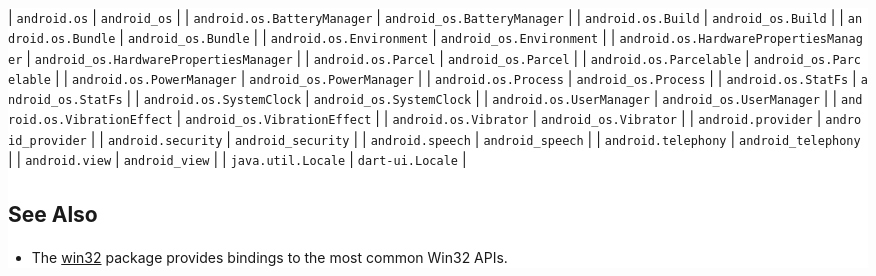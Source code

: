 | `android.os` | `android_os` |
| `android.os.BatteryManager` | `android_os.BatteryManager` |
| `android.os.Build` | `android_os.Build` |
| `android.os.Bundle` | `android_os.Bundle` |
| `android.os.Environment` | `android_os.Environment` |
| `android.os.HardwarePropertiesManager` | `android_os.HardwarePropertiesManager` |
| `android.os.Parcel` | `android_os.Parcel` |
| `android.os.Parcelable` | `android_os.Parcelable` |
| `android.os.PowerManager` | `android_os.PowerManager` |
| `android.os.Process` | `android_os.Process` |
| `android.os.StatFs` | `android_os.StatFs` |
| `android.os.SystemClock` | `android_os.SystemClock` |
| `android.os.UserManager` | `android_os.UserManager` |
| `android.os.VibrationEffect` | `android_os.VibrationEffect` |
| `android.os.Vibrator` | `android_os.Vibrator` |
| `android.provider` | `android_provider` |
| `android.security` | `android_security` |
| `android.speech` | `android_speech` |
| `android.telephony` | `android_telephony` |
| `android.view` | `android_view` |
| `java.util.Locale` | `dart-ui.Locale` |

## See Also

- The [win32](https://pub.dev/packages/win32) package provides bindings to
  the most common Win32 APIs.
